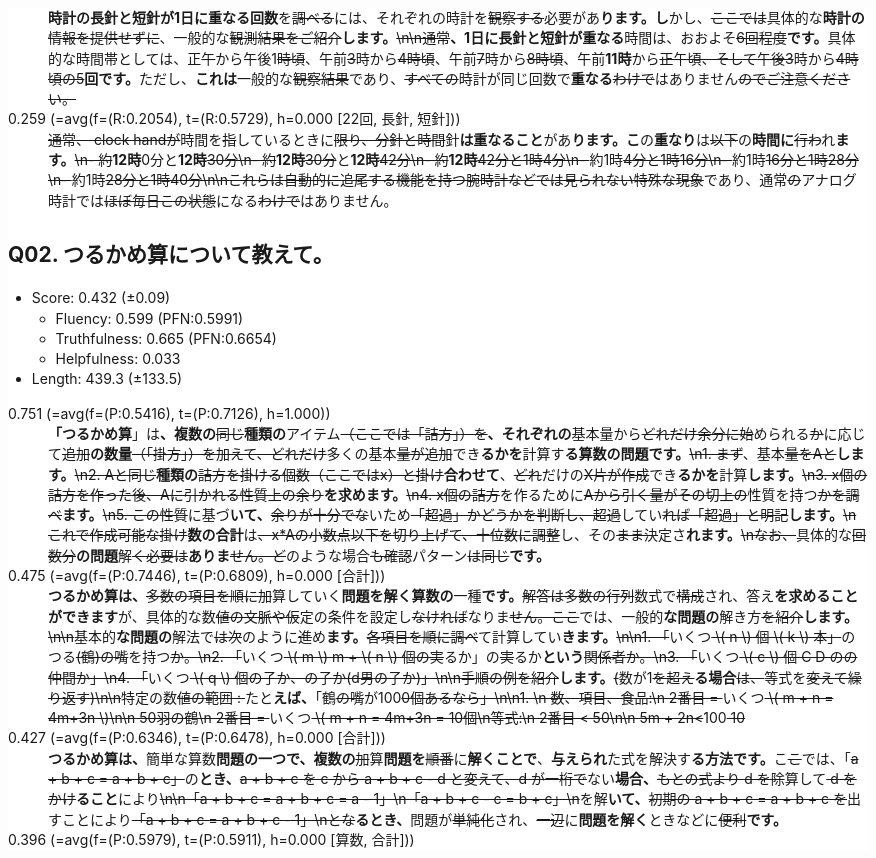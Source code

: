 <dd><b>時計の長針と短針が1日に重なる回数</b>を<s>調べる</s>には、それぞれの時計を<s>観察する</s>必要があ<b>ります。し</b>かし、<s>ここでは</s>具体的な<b>時計の</b><s>情報を提供せずに</s>、一般的な<s>観測結果をご紹介</s><b>します。</b><s>&#92;n&#92;n通常</s><b>、1日に長針と短針が重なる</b>時間は、おおよそ<s>6回程度</s><b>です。</b>具体的な時間帯としては、正<s>午</s>から午後1<s>時頃</s>、午前<s>3</s>時から<s>4時頃</s>、午前<s>7</s>時から<s>8時頃</s>、午前<b>11時</b>から<s>正午頃、そして午後3</s>時から<s>4時頃の5</s><b>回です。</b>ただし、<b>これは</b>一般的な<s>観察結果</s>であり、<s>すべての</s>時計が同じ回数で<b>重なる</b><s>わけで</s>はありません<s>のでご注意ください。</s></dd>
<dt>0.259 (=avg(f=(R:0.2054), t=(R:0.5729), h=0.000 [22回, 長針, 短針]))</dt>
<dd><s>通常、 clock handが</s>時間を<s>指</s>しているときに<s>限り、分針と時間</s>針<b>は重なること</b>があ<b>ります。こ</b>の<b>重なり</b>は<s>以下</s>の<b>時間に</b><s>行わ</s>れ<b>ます。</b><s>&#92;n&#45; 約</s><b>12時</b>0分と<b>12時</b><s>30分&#92;n&#45; 約</s><b>12時</b><s>30分</s>と<b>12時</b><s>42分&#92;n&#45; 約</s><b>12時</b><s>42分と1時4分&#92;n&#45; </s>約1時<s>4分と1時16分&#92;n&#45; </s>約1時<s>16分と1時28分&#92;n&#45; </s>約1時<s>28分と1時40分&#92;n&#92;nこれらは自動的に追尾する機能を持つ腕時計などでは見られない特殊な現象</s>であり、通常<s>の</s>アナログ時計では<s>ほぼ毎日この状態</s>になる<s>わけで</s>はありません。</dd>
</dl>

## <a name="Q02"></a>Q02. つるかめ算について教えて。

- Score: 0.432 (±0.09)
  - Fluency: 0.599 (PFN:0.5991)
  - Truthfulness: 0.665 (PFN:0.6654)
  - Helpfulness: 0.033
- Length: 439.3 (±133.5)

<dl>
<dt>0.751 (=avg(f=(P:0.5416), t=(P:0.7126), h=1.000))</dt>
<dd><b>「つるかめ算</b>」は<b>、複数の</b><s>同じ</s><b>種類の</b>アイテム<s>（ここでは「詰方」）を</s><b>、それぞれの</b>基本量から<s>どれだけ余分に始</s>められる<s>か</s>に応じて<s>追加</s><b>の数量</b><s>（「掛方」）を加えて、どれだけ</s>多くの基本<s>量が追加</s>でき<b>るかを</b>計算す<b>る算数の問題です。</b><s>&#92;n1&#46; まず</s>、基本<s>量をAと</s><b>します。</b><s>&#92;n2&#46; Aと同じ</s><b>種類の</b><s>詰方を掛ける個数（ここではx）と掛け</s><b>合わせて</b>、<s>どれ</s>だけの<s>X片が作成</s>でき<b>るかを</b>計算<b>します。</b><s>&#92;n3&#46; x個の詰方を作った後、Aに引かれる性質上の余り</s><b>を求めます。</b><s>&#92;n4&#46; x個の詰方</s>を作るために<s>Aから引く量がその切上の</s>性質を持つ<s>かを調べ</s><b>ます。</b><s>&#92;n5&#46; この性質</s>に基づ<b>いて、</b><s>余りが十分でな</s>いため<s>「超過」かどうかを判断し、超過</s>してい<s>れば「超過」と明記</s><b>します。</b><s>&#92;nこれで作成可能な掛け</s><b>数の合計</b>は<s>、x&#42;Aの小数点以下を切り上げて、十位数に調整</s>し、その<s>まま決</s>定さ<b>れます。</b><s>&#92;nなお、</s>具体的な<s>回数分</s><b>の問題</b>解<s>く必要は</s><b>ありま</b><s>せん。ど</s>のような場合<s>も確認</s>パターン<s>は同じ</s><b>です。</b></dd>
<dt>0.475 (=avg(f=(P:0.7446), t=(P:0.6809), h=0.000 [合計]))</dt>
<dd><b>つるかめ算は、</b><s>多数の項目を順に加</s>算していく<b>問題を解く算数の</b>一種<b>です。</b><s>解答は多数の行列</s>数式で<s>構成</s>され、答え<b>を求めることができます</b>が、具体的な数<s>値の文脈や仮</s>定の条件を設定し<s>なければ</s>なりま<s>せん。ここ</s>では、一般的<b>な問題の</b>解き方<s>を紹介</s><b>します。</b><s>&#92;n&#92;n</s>基本的<b>な問題の</b>解法で<s>は次</s>のように<s>進</s>め<b>ます。</b><s>各項目を順に調べ</s>て計算してい<b>きます。</b><s>&#92;n&#92;n1&#46; 「</s>いくつ<s> &#92;&#40; n &#92;&#41; 個 &#92;&#40; k &#92;&#41; 本」</s>のつる<s>&#40;鶴&#41;の嘴</s>を持つ<s>か。&#92;n2&#46; 「</s>いくつ<s> &#92;&#40; m &#92;&#41; m &#43; &#92;&#40; n &#92;&#41; 個の実</s>るか」の<s>実</s>るか<b>という</b><s>関係者か。&#92;n3&#46; 「</s>いくつ<s> &#92;&#40; c &#92;&#41; 個 C D のの仲間か」&#92;n4&#46; 「</s>いくつ<s> &#92;&#40; q &#92;&#41; 個の子か、の子か&#40;d男の子か&#41;」&#92;n&#92;n手順の例を紹介</s><b>します。</b><s>&#40;</s>数が1<s>を超え</s><b>る場合</b><s>は、</s>等式を<s>変えて繰り返す&#41;&#92;n&#92;n</s>特定の数<s>値の範囲 : </s>たと<b>えば、</b>「鶴<s>の嘴</s>が100<s>0個あるなら」&#92;n&#92;n1&#46; &#92;n 数、項目、食品:&#92;n 2番目 = </s>いくつ<s> &#92;&#40; m &#43; n = 4m&#43;3n &#92;&#41;&#92;n&#92;n 50羽の鶴&#92;n 2番目 = </s>いくつ<s> &#92;&#40; m &#43; n = 4m&#43;3n = 10個&#92;n等式:&#92;n 2番目 &lt; 50&#92;n&#92;n  5m &#43; 2n&lt;</s>100<s> 10</s></dd>
<dt>0.427 (=avg(f=(P:0.6346), t=(P:0.6478), h=0.000 [合計]))</dt>
<dd><b>つるかめ算は、</b>簡単な算数<b>問題の一つで、複数の</b><s>加</s>算<b>問題を</b><s>順番</s>に<b>解くことで</b>、<b>与えられ</b>た式を解決す<b>る方法です。</b>こ<s>こ</s>では、「<s>a &#43; b &#43; c = a &#43; b &#43; c」</s>の<b>とき、</b><s>a &#43; b &#43; c を c から a &#43; b &#43; c &#45; d と変えて、d が一桁で</s>ない<b>場合、</b><s>もとの式より d を除</s>算して<s> d をかけ</s><b>ること</b>により<s>&#92;n&#92;n「a &#43; b &#43; c = a &#43; b &#43; c = a &#45; 1」&#92;n「a &#43; b &#43; c &#45; c = b &#43; c」&#92;n</s>を解<b>いて、</b><s>初期の a &#43; b &#43; c = a &#43; b &#43; c を</s>出すことにより<s>「a &#43; b &#43; c = a &#43; b &#43; c &#45; 1」&#92;nとな</s><b>るとき、</b>問題が<s>単純化</s>され、<s>一辺</s>に<b>問題を解く</b>ときなどに<s>便利</s><b>です。</b></dd>
<dt>0.396 (=avg(f=(P:0.5979), t=(P:0.5911), h=0.000 [算数, 合計]))</dt>